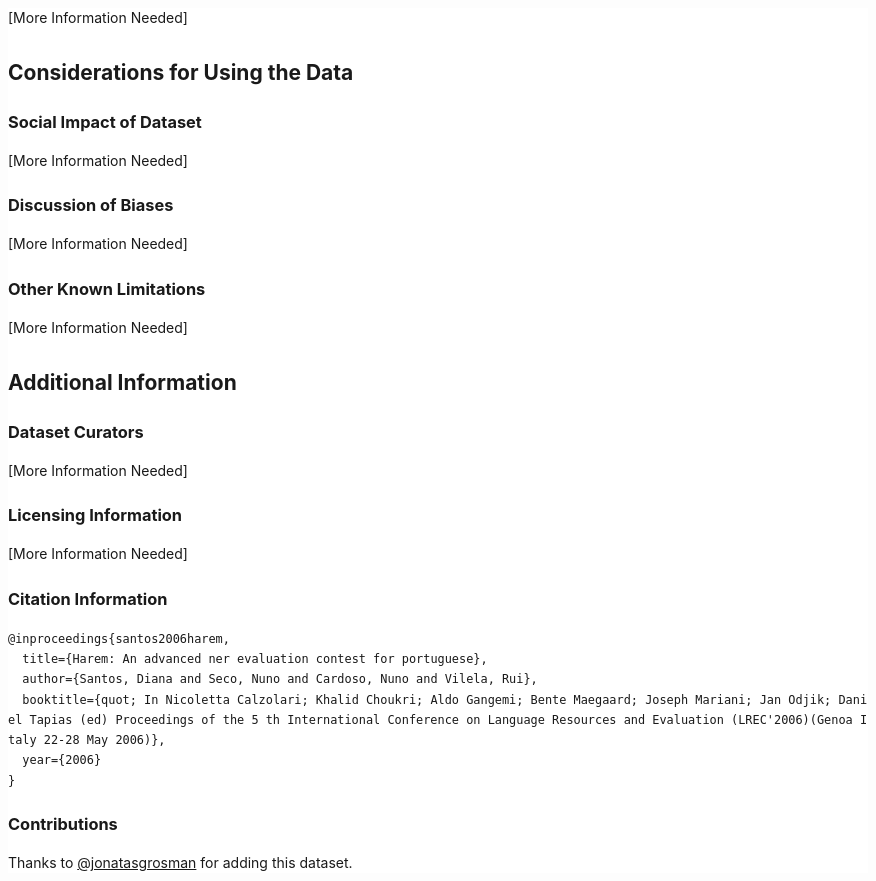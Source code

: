 [More Information Needed]

## Considerations for Using the Data

### Social Impact of Dataset

[More Information Needed]

### Discussion of Biases

[More Information Needed]

### Other Known Limitations

[More Information Needed]

## Additional Information

### Dataset Curators

[More Information Needed]

### Licensing Information

[More Information Needed]

### Citation Information

```
@inproceedings{santos2006harem,
  title={Harem: An advanced ner evaluation contest for portuguese},
  author={Santos, Diana and Seco, Nuno and Cardoso, Nuno and Vilela, Rui},
  booktitle={quot; In Nicoletta Calzolari; Khalid Choukri; Aldo Gangemi; Bente Maegaard; Joseph Mariani; Jan Odjik; Daniel Tapias (ed) Proceedings of the 5 th International Conference on Language Resources and Evaluation (LREC'2006)(Genoa Italy 22-28 May 2006)},
  year={2006}
}
```

### Contributions

Thanks to [@jonatasgrosman](https://github.com/jonatasgrosman) for adding this dataset.